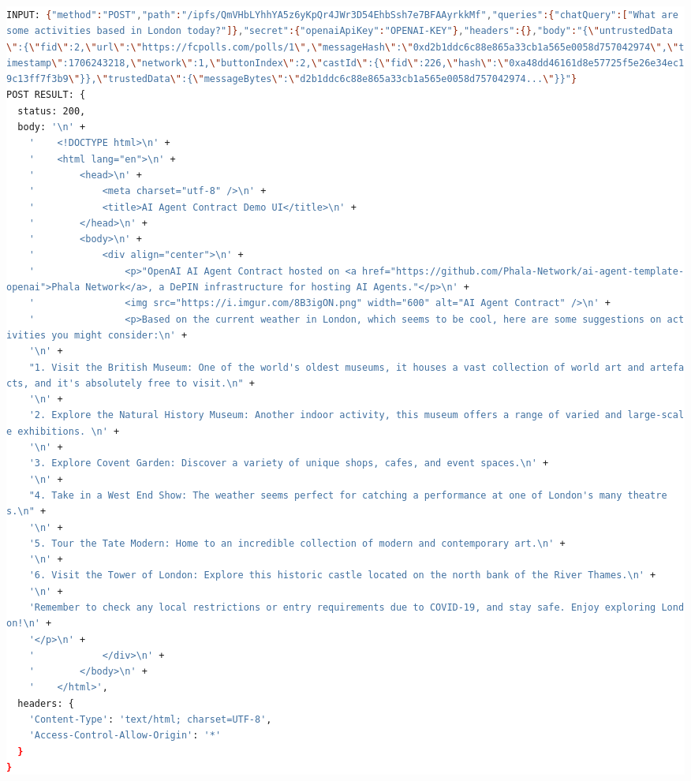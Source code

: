 ```bash
INPUT: {"method":"POST","path":"/ipfs/QmVHbLYhhYA5z6yKpQr4JWr3D54EhbSsh7e7BFAAyrkkMf","queries":{"chatQuery":["What are some activities based in London today?"]},"secret":{"openaiApiKey":"OPENAI-KEY"},"headers":{},"body":"{\"untrustedData\":{\"fid\":2,\"url\":\"https://fcpolls.com/polls/1\",\"messageHash\":\"0xd2b1ddc6c88e865a33cb1a565e0058d757042974\",\"timestamp\":1706243218,\"network\":1,\"buttonIndex\":2,\"castId\":{\"fid\":226,\"hash\":\"0xa48dd46161d8e57725f5e26e34ec19c13ff7f3b9\"}},\"trustedData\":{\"messageBytes\":\"d2b1ddc6c88e865a33cb1a565e0058d757042974...\"}}"}
POST RESULT: {
  status: 200,
  body: '\n' +
    '    <!DOCTYPE html>\n' +
    '    <html lang="en">\n' +
    '        <head>\n' +
    '            <meta charset="utf-8" />\n' +
    '            <title>AI Agent Contract Demo UI</title>\n' +
    '        </head>\n' +
    '        <body>\n' +
    '            <div align="center">\n' +
    '                <p>"OpenAI AI Agent Contract hosted on <a href="https://github.com/Phala-Network/ai-agent-template-openai">Phala Network</a>, a DePIN infrastructure for hosting AI Agents."</p>\n' +
    '                <img src="https://i.imgur.com/8B3igON.png" width="600" alt="AI Agent Contract" />\n' +
    '                <p>Based on the current weather in London, which seems to be cool, here are some suggestions on activities you might consider:\n' +
    '\n' +
    "1. Visit the British Museum: One of the world's oldest museums, it houses a vast collection of world art and artefacts, and it's absolutely free to visit.\n" +
    '\n' +
    '2. Explore the Natural History Museum: Another indoor activity, this museum offers a range of varied and large-scale exhibitions. \n' +
    '\n' +
    '3. Explore Covent Garden: Discover a variety of unique shops, cafes, and event spaces.\n' +
    '\n' +
    "4. Take in a West End Show: The weather seems perfect for catching a performance at one of London's many theatres.\n" +
    '\n' +
    '5. Tour the Tate Modern: Home to an incredible collection of modern and contemporary art.\n' +
    '\n' +
    '6. Visit the Tower of London: Explore this historic castle located on the north bank of the River Thames.\n' +
    '\n' +
    'Remember to check any local restrictions or entry requirements due to COVID-19, and stay safe. Enjoy exploring London!\n' +
    '</p>\n' +
    '            </div>\n' +
    '        </body>\n' +
    '    </html>',
  headers: {
    'Content-Type': 'text/html; charset=UTF-8',
    'Access-Control-Allow-Origin': '*'
  }
}

```
